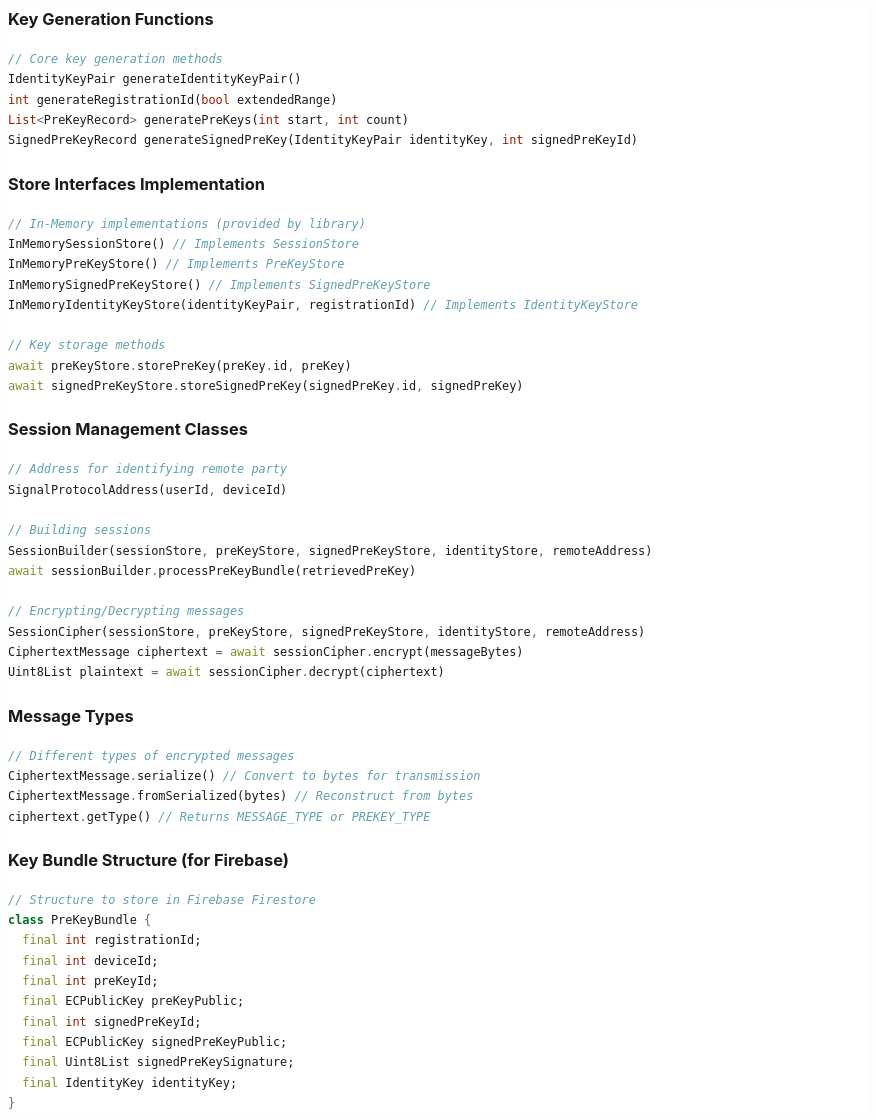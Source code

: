 ### Key Generation Functions
```dart
// Core key generation methods
IdentityKeyPair generateIdentityKeyPair()
int generateRegistrationId(bool extendedRange)
List<PreKeyRecord> generatePreKeys(int start, int count)
SignedPreKeyRecord generateSignedPreKey(IdentityKeyPair identityKey, int signedPreKeyId)
```

### Store Interfaces Implementation
```dart
// In-Memory implementations (provided by library)
InMemorySessionStore() // Implements SessionStore
InMemoryPreKeyStore() // Implements PreKeyStore  
InMemorySignedPreKeyStore() // Implements SignedPreKeyStore
InMemoryIdentityKeyStore(identityKeyPair, registrationId) // Implements IdentityKeyStore

// Key storage methods
await preKeyStore.storePreKey(preKey.id, preKey)
await signedPreKeyStore.storeSignedPreKey(signedPreKey.id, signedPreKey)
```

### Session Management Classes
```dart
// Address for identifying remote party
SignalProtocolAddress(userId, deviceId)

// Building sessions
SessionBuilder(sessionStore, preKeyStore, signedPreKeyStore, identityStore, remoteAddress)
await sessionBuilder.processPreKeyBundle(retrievedPreKey)

// Encrypting/Decrypting messages  
SessionCipher(sessionStore, preKeyStore, signedPreKeyStore, identityStore, remoteAddress)
CiphertextMessage ciphertext = await sessionCipher.encrypt(messageBytes)
Uint8List plaintext = await sessionCipher.decrypt(ciphertext)
```

### Message Types
```dart
// Different types of encrypted messages
CiphertextMessage.serialize() // Convert to bytes for transmission
CiphertextMessage.fromSerialized(bytes) // Reconstruct from bytes
ciphertext.getType() // Returns MESSAGE_TYPE or PREKEY_TYPE
```

### Key Bundle Structure (for Firebase)
```dart
// Structure to store in Firebase Firestore
class PreKeyBundle {
  final int registrationId;
  final int deviceId;
  final int preKeyId;
  final ECPublicKey preKeyPublic;
  final int signedPreKeyId;
  final ECPublicKey signedPreKeyPublic;
  final Uint8List signedPreKeySignature;
  final IdentityKey identityKey;
}
```
